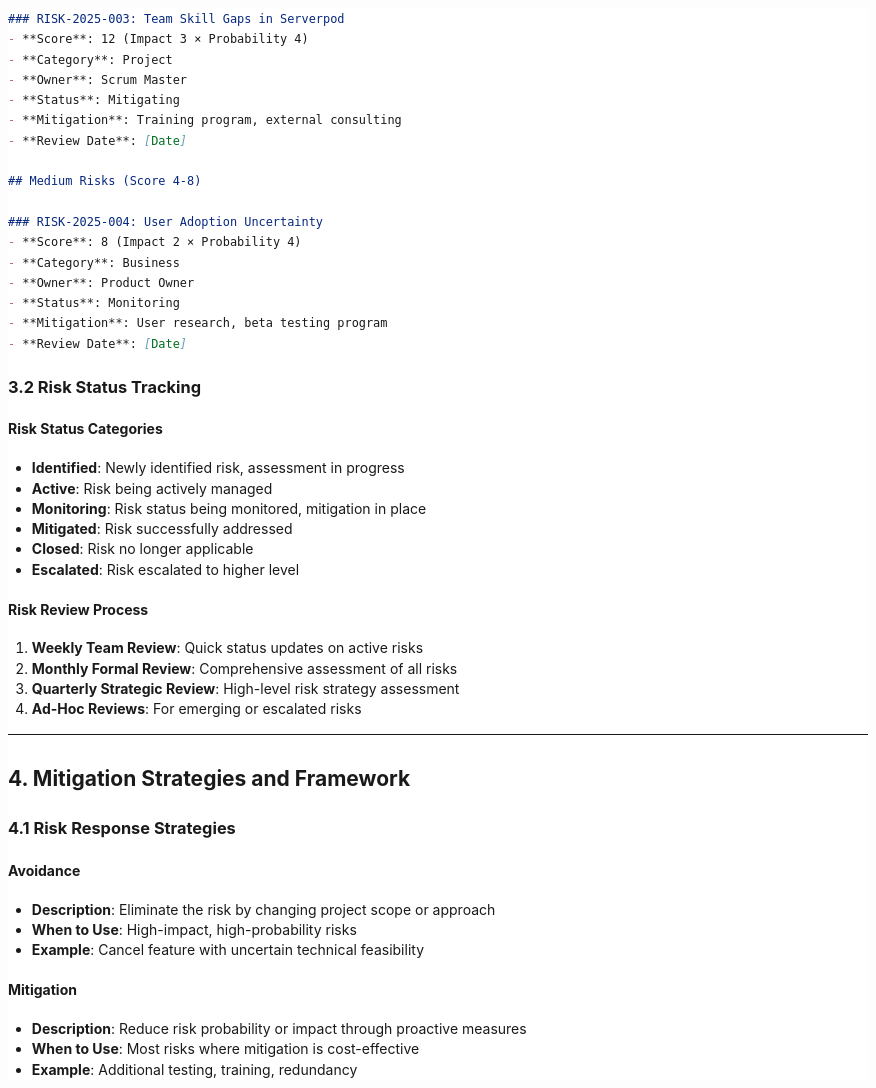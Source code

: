 ```markdown
### RISK-2025-003: Team Skill Gaps in Serverpod
- **Score**: 12 (Impact 3 × Probability 4)
- **Category**: Project
- **Owner**: Scrum Master
- **Status**: Mitigating
- **Mitigation**: Training program, external consulting
- **Review Date**: [Date]

## Medium Risks (Score 4-8)

### RISK-2025-004: User Adoption Uncertainty
- **Score**: 8 (Impact 2 × Probability 4)
- **Category**: Business
- **Owner**: Product Owner
- **Status**: Monitoring
- **Mitigation**: User research, beta testing program
- **Review Date**: [Date]
```

### 3.2 Risk Status Tracking

#### **Risk Status Categories**
- **Identified**: Newly identified risk, assessment in progress
- **Active**: Risk being actively managed
- **Monitoring**: Risk status being monitored, mitigation in place
- **Mitigated**: Risk successfully addressed
- **Closed**: Risk no longer applicable
- **Escalated**: Risk escalated to higher level

#### **Risk Review Process**
1. **Weekly Team Review**: Quick status updates on active risks
2. **Monthly Formal Review**: Comprehensive assessment of all risks
3. **Quarterly Strategic Review**: High-level risk strategy assessment
4. **Ad-Hoc Reviews**: For emerging or escalated risks

---

## 4. Mitigation Strategies and Framework

### 4.1 Risk Response Strategies

#### **Avoidance**
- **Description**: Eliminate the risk by changing project scope or approach
- **When to Use**: High-impact, high-probability risks
- **Example**: Cancel feature with uncertain technical feasibility

#### **Mitigation**
- **Description**: Reduce risk probability or impact through proactive measures
- **When to Use**: Most risks where mitigation is cost-effective
- **Example**: Additional testing, training, redundancy
